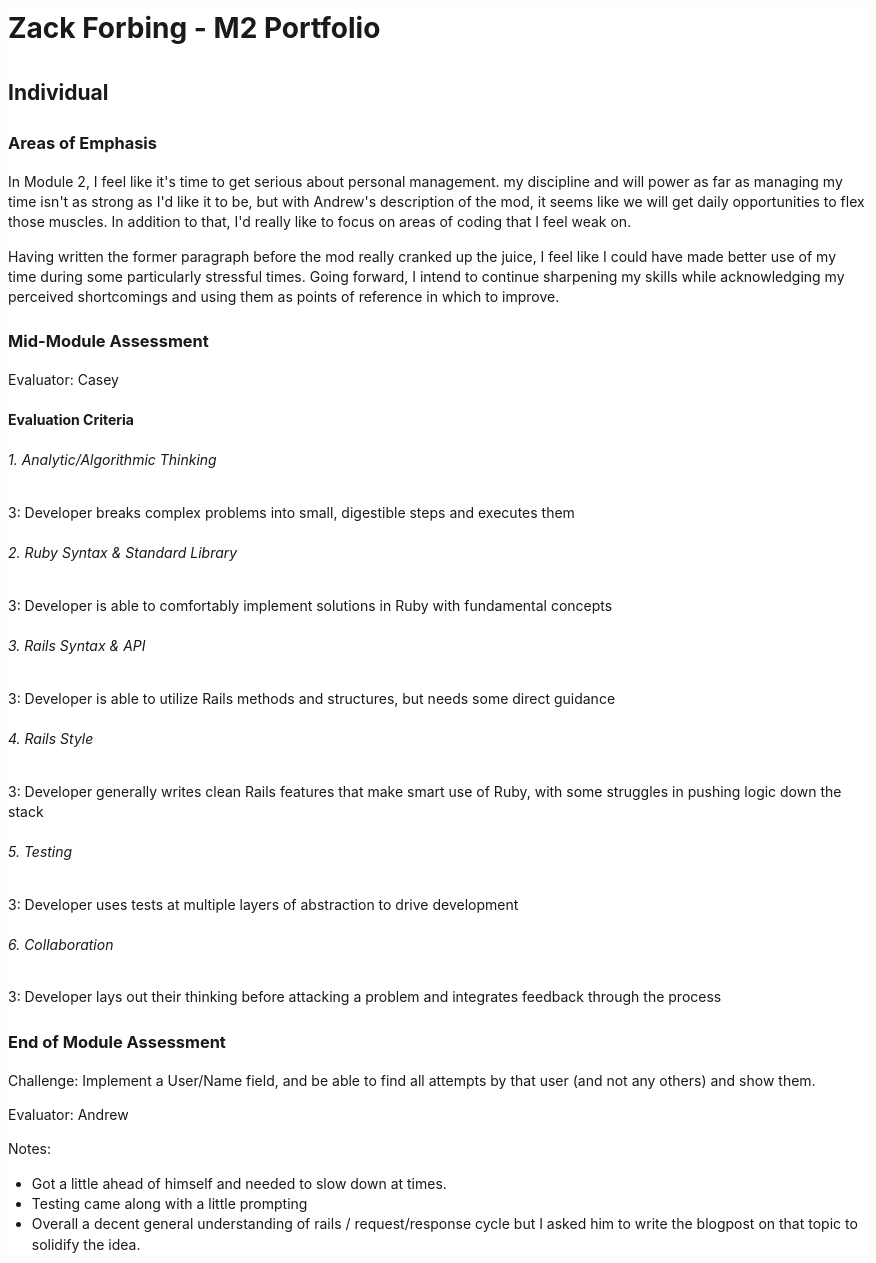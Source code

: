 # Zack Forbing - M2 Portfolio

## Individual

### Areas of Emphasis

  In Module 2, I feel like it's time to get serious about personal management. my discipline and will power as
 far as managing my time isn't as strong as I'd like it to be, but with Andrew's description of the mod, it seems like we will get daily opportunities to flex those muscles. In addition to that, I'd really like to focus on areas of coding that I feel weak on.

  Having written the former paragraph before the mod really cranked up the juice, I feel
like I could have made better use of my time during some particularly stressful times. Going forward, I intend to continue sharpening my skills while acknowledging my perceived shortcomings and using them as points of reference in which to improve.

### Mid-Module Assessment

Evaluator: Casey

#### Evaluation Criteria

###### 1. Analytic/Algorithmic Thinking
  3: Developer breaks complex problems into small, digestible steps and executes them

###### 2. Ruby Syntax & Standard Library
  3: Developer is able to comfortably implement solutions in Ruby with fundamental concepts

###### 3. Rails Syntax & API
  3: Developer is able to utilize Rails methods and structures, but needs some direct guidance

###### 4. Rails Style
  3: Developer generally writes clean Rails features that make smart use of Ruby, with some struggles in pushing logic down the stack

###### 5. Testing
  3: Developer uses tests at multiple layers of abstraction to drive development

###### 6. Collaboration
  3: Developer lays out their thinking before attacking a problem and integrates feedback through the process

### End of Module Assessment

Challenge: Implement a User/Name field, and be able to find all attempts by that user
(and not any others) and show them.

Evaluator: Andrew

Notes:

* Got a little ahead of himself and needed to slow down at times.
* Testing came along with a little prompting
* Overall a decent general understanding of rails / request/response cycle but I asked him to write the blogpost on that topic to solidify the idea.
